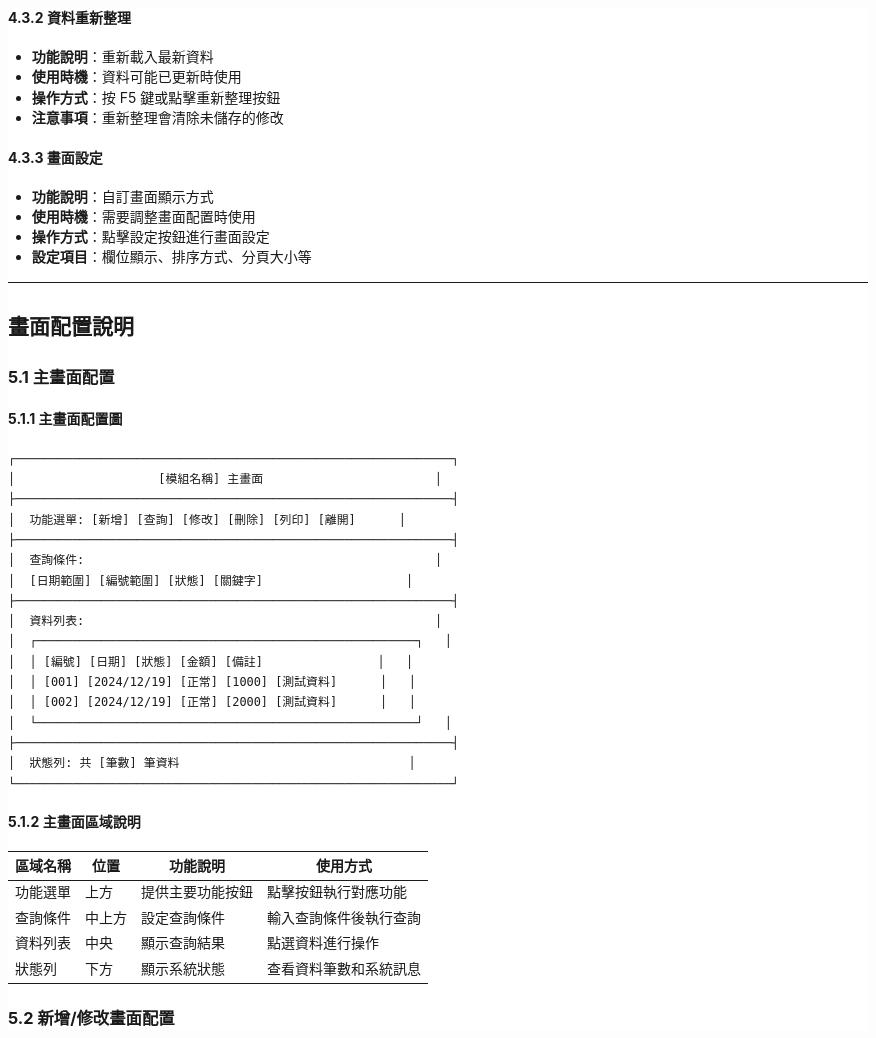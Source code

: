 #### 4.3.2 資料重新整理
- **功能說明**：重新載入最新資料
- **使用時機**：資料可能已更新時使用
- **操作方式**：按 F5 鍵或點擊重新整理按鈕
- **注意事項**：重新整理會清除未儲存的修改

#### 4.3.3 畫面設定
- **功能說明**：自訂畫面顯示方式
- **使用時機**：需要調整畫面配置時使用
- **操作方式**：點擊設定按鈕進行畫面設定
- **設定項目**：欄位顯示、排序方式、分頁大小等

---

## 畫面配置說明

### 5.1 主畫面配置

#### 5.1.1 主畫面配置圖
```
┌─────────────────────────────────────────────────────────────┐
│                    [模組名稱] 主畫面                        │
├─────────────────────────────────────────────────────────────┤
│  功能選單: [新增] [查詢] [修改] [刪除] [列印] [離開]      │
├─────────────────────────────────────────────────────────────┤
│  查詢條件:                                                 │
│  [日期範圍] [編號範圍] [狀態] [關鍵字]                    │
├─────────────────────────────────────────────────────────────┤
│  資料列表:                                                 │
│  ┌─────────────────────────────────────────────────────┐   │
│  │ [編號] [日期] [狀態] [金額] [備註]                │   │
│  │ [001] [2024/12/19] [正常] [1000] [測試資料]      │   │
│  │ [002] [2024/12/19] [正常] [2000] [測試資料]      │   │
│  └─────────────────────────────────────────────────────┘   │
├─────────────────────────────────────────────────────────────┤
│  狀態列: 共 [筆數] 筆資料                                │
└─────────────────────────────────────────────────────────────┘
```

#### 5.1.2 主畫面區域說明
| 區域名稱 | 位置 | 功能說明 | 使用方式 |
|----------|------|----------|----------|
| 功能選單 | 上方 | 提供主要功能按鈕 | 點擊按鈕執行對應功能 |
| 查詢條件 | 中上方 | 設定查詢條件 | 輸入查詢條件後執行查詢 |
| 資料列表 | 中央 | 顯示查詢結果 | 點選資料進行操作 |
| 狀態列 | 下方 | 顯示系統狀態 | 查看資料筆數和系統訊息 |

### 5.2 新增/修改畫面配置
